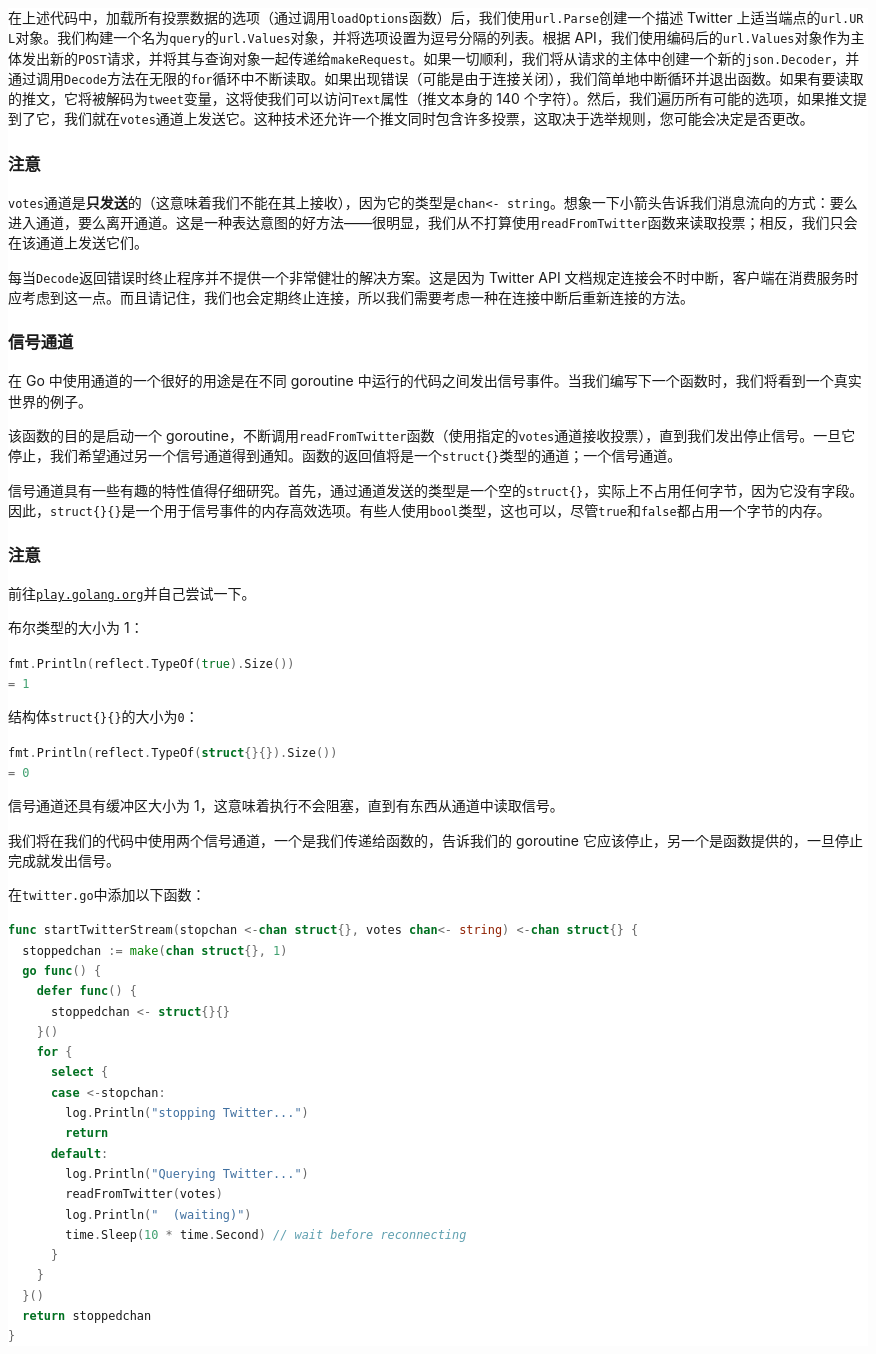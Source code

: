 在上述代码中，加载所有投票数据的选项（通过调用`loadOptions`函数）后，我们使用`url.Parse`创建一个描述 Twitter 上适当端点的`url.URL`对象。我们构建一个名为`query`的`url.Values`对象，并将选项设置为逗号分隔的列表。根据 API，我们使用编码后的`url.Values`对象作为主体发出新的`POST`请求，并将其与查询对象一起传递给`makeRequest`。如果一切顺利，我们将从请求的主体中创建一个新的`json.Decoder`，并通过调用`Decode`方法在无限的`for`循环中不断读取。如果出现错误（可能是由于连接关闭），我们简单地中断循环并退出函数。如果有要读取的推文，它将被解码为`tweet`变量，这将使我们可以访问`Text`属性（推文本身的 140 个字符）。然后，我们遍历所有可能的选项，如果推文提到了它，我们就在`votes`通道上发送它。这种技术还允许一个推文同时包含许多投票，这取决于选举规则，您可能会决定是否更改。

### 注意

`votes`通道是**只发送**的（这意味着我们不能在其上接收），因为它的类型是`chan<- string`。想象一下小箭头告诉我们消息流向的方式：要么进入通道，要么离开通道。这是一种表达意图的好方法——很明显，我们从不打算使用`readFromTwitter`函数来读取投票；相反，我们只会在该通道上发送它们。

每当`Decode`返回错误时终止程序并不提供一个非常健壮的解决方案。这是因为 Twitter API 文档规定连接会不时中断，客户端在消费服务时应考虑到这一点。而且请记住，我们也会定期终止连接，所以我们需要考虑一种在连接中断后重新连接的方法。

### 信号通道

在 Go 中使用通道的一个很好的用途是在不同 goroutine 中运行的代码之间发出信号事件。当我们编写下一个函数时，我们将看到一个真实世界的例子。

该函数的目的是启动一个 goroutine，不断调用`readFromTwitter`函数（使用指定的`votes`通道接收投票），直到我们发出停止信号。一旦它停止，我们希望通过另一个信号通道得到通知。函数的返回值将是一个`struct{}`类型的通道；一个信号通道。

信号通道具有一些有趣的特性值得仔细研究。首先，通过通道发送的类型是一个空的`struct{}`，实际上不占用任何字节，因为它没有字段。因此，`struct{}{}`是一个用于信号事件的内存高效选项。有些人使用`bool`类型，这也可以，尽管`true`和`false`都占用一个字节的内存。

### 注意

前往[`play.golang.org`](http://play.golang.org)并自己尝试一下。

布尔类型的大小为 1：

```go
fmt.Println(reflect.TypeOf(true).Size())
= 1
```

结构体`struct{}{}`的大小为`0`：

```go
fmt.Println(reflect.TypeOf(struct{}{}).Size())
= 0
```

信号通道还具有缓冲区大小为 1，这意味着执行不会阻塞，直到有东西从通道中读取信号。

我们将在我们的代码中使用两个信号通道，一个是我们传递给函数的，告诉我们的 goroutine 它应该停止，另一个是函数提供的，一旦停止完成就发出信号。

在`twitter.go`中添加以下函数：

```go
func startTwitterStream(stopchan <-chan struct{}, votes chan<- string) <-chan struct{} {
  stoppedchan := make(chan struct{}, 1)
  go func() {
    defer func() {
      stoppedchan <- struct{}{}
    }()
    for {
      select {
      case <-stopchan:
        log.Println("stopping Twitter...")
        return
      default:
        log.Println("Querying Twitter...")
        readFromTwitter(votes)
        log.Println("  (waiting)")
        time.Sleep(10 * time.Second) // wait before reconnecting
      }
    }
  }()
  return stoppedchan
}
```